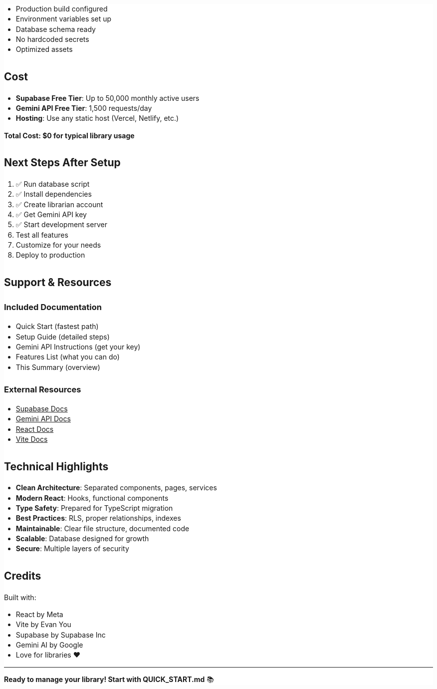 - Production build configured
- Environment variables set up
- Database schema ready
- No hardcoded secrets
- Optimized assets

## Cost

- **Supabase Free Tier**: Up to 50,000 monthly active users
- **Gemini API Free Tier**: 1,500 requests/day
- **Hosting**: Use any static host (Vercel, Netlify, etc.)

**Total Cost: $0 for typical library usage**

## Next Steps After Setup

1. ✅ Run database script
2. ✅ Install dependencies
3. ✅ Create librarian account
4. ✅ Get Gemini API key
5. ✅ Start development server
6. Test all features
7. Customize for your needs
8. Deploy to production

## Support & Resources

### Included Documentation
- Quick Start (fastest path)
- Setup Guide (detailed steps)
- Gemini API Instructions (get your key)
- Features List (what you can do)
- This Summary (overview)

### External Resources
- [Supabase Docs](https://supabase.com/docs)
- [Gemini API Docs](https://ai.google.dev/docs)
- [React Docs](https://react.dev)
- [Vite Docs](https://vitejs.dev)

## Technical Highlights

- **Clean Architecture**: Separated components, pages, services
- **Modern React**: Hooks, functional components
- **Type Safety**: Prepared for TypeScript migration
- **Best Practices**: RLS, proper relationships, indexes
- **Maintainable**: Clear file structure, documented code
- **Scalable**: Database designed for growth
- **Secure**: Multiple layers of security

## Credits

Built with:
- React by Meta
- Vite by Evan You
- Supabase by Supabase Inc
- Gemini AI by Google
- Love for libraries ❤️

---

**Ready to manage your library! Start with QUICK_START.md** 📚
